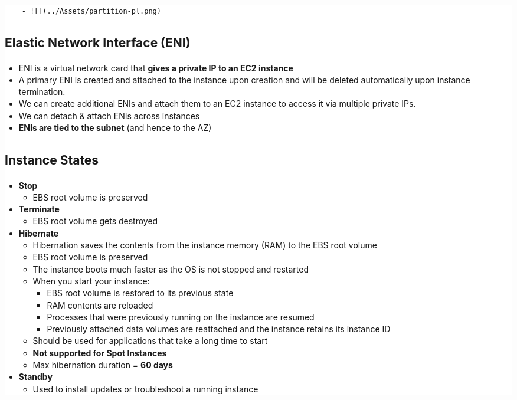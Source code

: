         - ![](../Assets/partition-pl.png)

## Elastic Network Interface (ENI)

- ENI is a virtual network card that **gives a private IP to an EC2 instance**
- A primary ENI is created and attached to the instance upon creation and will be deleted automatically upon instance termination.
- We can create additional ENIs and attach them to an EC2 instance to access it via multiple private IPs.
- We can detach & attach ENIs across instances
- **ENIs are tied to the subnet** (and hence to the AZ)

## Instance States

- **Stop**
    - EBS root volume is preserved
- **Terminate**
    - EBS root volume gets destroyed
- **Hibernate**
    - Hibernation saves the contents from the instance memory (RAM) to the EBS root volume
    - EBS root volume is preserved
    - The instance boots much faster as the OS is not stopped and restarted
    - When you start your instance:
        - EBS root volume is restored to its previous state
        - RAM contents are reloaded
        - Processes that were previously running on the instance are resumed
        - Previously attached data volumes are reattached and the instance retains its instance ID
    - Should be used for applications that take a long time to start
    - **Not supported for Spot Instances**
    - Max hibernation duration = **60 days**
- **Standby**
    - Used to install updates or troubleshoot a running instance
